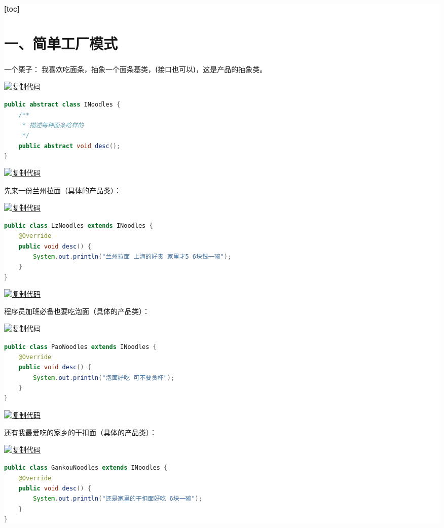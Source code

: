 [toc]

# 一、简单工厂模式

一个栗子： 
我喜欢吃面条，抽象一个面条基类，(接口也可以)，这是产品的抽象类。

[![复制代码](https://common.cnblogs.com/images/copycode.gif)](javascript:void(0);)

```java
public abstract class INoodles {
    /**
     * 描述每种面条啥样的
     */
    public abstract void desc();
}
```

[![复制代码](https://common.cnblogs.com/images/copycode.gif)](javascript:void(0);)

先来一份兰州拉面（具体的产品类）：

[![复制代码](https://common.cnblogs.com/images/copycode.gif)](javascript:void(0);)

```java
public class LzNoodles extends INoodles {
    @Override
    public void desc() {
        System.out.println("兰州拉面 上海的好贵 家里才5 6块钱一碗");
    }
}
```

[![复制代码](https://common.cnblogs.com/images/copycode.gif)](javascript:void(0);)

程序员加班必备也要吃泡面（具体的产品类）：

[![复制代码](https://common.cnblogs.com/images/copycode.gif)](javascript:void(0);)

```java
public class PaoNoodles extends INoodles {
    @Override
    public void desc() {
        System.out.println("泡面好吃 可不要贪杯");
    }
}
```

[![复制代码](https://common.cnblogs.com/images/copycode.gif)](javascript:void(0);)

还有我最爱吃的家乡的干扣面（具体的产品类）：

[![复制代码](https://common.cnblogs.com/images/copycode.gif)](javascript:void(0);)

```java
public class GankouNoodles extends INoodles {
    @Override
    public void desc() {
        System.out.println("还是家里的干扣面好吃 6块一碗");
    }
}
```
